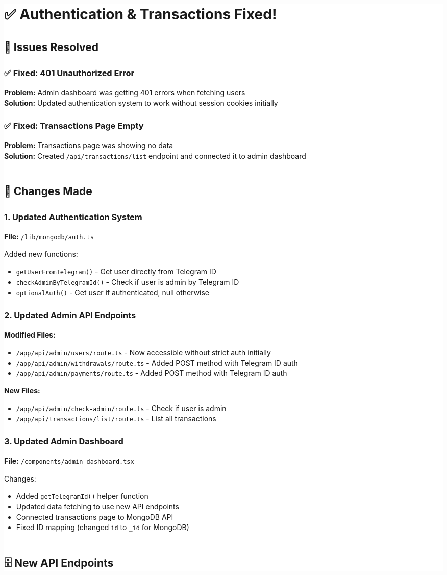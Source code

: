 # ✅ Authentication & Transactions Fixed!

## 🎉 Issues Resolved

### ✅ Fixed: 401 Unauthorized Error
**Problem:** Admin dashboard was getting 401 errors when fetching users  
**Solution:** Updated authentication system to work without session cookies initially

### ✅ Fixed: Transactions Page Empty  
**Problem:** Transactions page was showing no data  
**Solution:** Created `/api/transactions/list` endpoint and connected it to admin dashboard

---

## 🔧 Changes Made

### 1. Updated Authentication System

**File:** `/lib/mongodb/auth.ts`

Added new functions:
- `getUserFromTelegram()` - Get user directly from Telegram ID
- `checkAdminByTelegramId()` - Check if user is admin by Telegram ID
- `optionalAuth()` - Get user if authenticated, null otherwise

### 2. Updated Admin API Endpoints

**Modified Files:**
- `/app/api/admin/users/route.ts` - Now accessible without strict auth initially
- `/app/api/admin/withdrawals/route.ts` - Added POST method with Telegram ID auth
- `/app/api/admin/payments/route.ts` - Added POST method with Telegram ID auth

**New Files:**
- `/app/api/admin/check-admin/route.ts` - Check if user is admin
- `/app/api/transactions/list/route.ts` - List all transactions

### 3. Updated Admin Dashboard

**File:** `/components/admin-dashboard.tsx`

Changes:
- Added `getTelegramId()` helper function
- Updated data fetching to use new API endpoints
- Connected transactions page to MongoDB API
- Fixed ID mapping (changed `id` to `_id` for MongoDB)

---

## 🗄️ New API Endpoints
